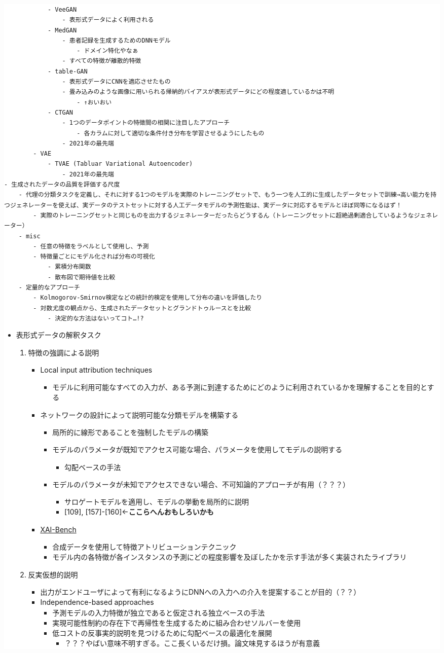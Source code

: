                 - VeeGAN
                    - 表形式データによく利用される
                - MedGAN
                    - 患者記録を生成するためのDNNモデル
                        - ドメイン特化やなぁ
                    - すべての特徴が離散的特徴
                - table-GAN
                    - 表形式データにCNNを適応させたもの
                    - 畳み込みのような画像に用いられる帰納的バイアスが表形式データにどの程度適しているかは不明
                        - ↑おいおい
                - CTGAN
                    - 1つのデータポイントの特徴間の相関に注目したアプローチ
                        - 各カラムに対して適切な条件付き分布を学習させるようにしたもの
                    - 2021年の最先端
            - VAE
                - TVAE (Tabluar Variational Autoencoder)
                    - 2021年の最先端
    - 生成されたデータの品質を評価する尺度
        - 代理の分類タスクを定義し、それに対する1つのモデルを実際のトレーニングセットで、もう一つを人工的に生成したデータセットで訓練→高い能力を持つジェネレーターを使えば、実データのテストセットに対する人工データモデルの予測性能は、実データに対応するモデルとほぼ同等になるはず！
            - 実際のトレーニングセットと同じものを出力するジェネレーターだったらどうするん（トレーニングセットに超絶過剰適合しているようなジェネレーター）
        - misc
            - 任意の特徴をラベルとして使用し、予測
            - 特徴量ごとにモデル化されば分布の可視化
                - 累積分布関数
                - 散布図で期待値を比較
        - 定量的なアプローチ
            - Kolmogorov-Smirnov検定などの統計的検定を使用して分布の違いを評価したり
            - 対数尤度の観点から、生成されたデータセットとグランドトゥルースとを比較
                - 決定的な方法はないってコト…!?

- 表形式データの解釈タスク

  1.  特徴の強調による説明
      -   Local input attribution techniques
          -   モデルに利用可能なすべての入力が、ある予測に到達するためにどのように利用されているかを理解することを目的とする
  
      -   ネットワークの設計によって説明可能な分類モデルを構築する
          -   局所的に線形であることを強制したモデルの構築
          -   モデルのパラメータが既知でアクセス可能な場合、パラメータを使用してモデルの説明する
              -   勾配ベースの手法
  
          -   モデルのパラメータが未知でアクセスできない場合、不可知論的アプローチが有用（？？？）
              -   サロゲートモデルを適用し、モデルの挙動を局所的に説明
              -   [109], [157]-[160]←**ここらへんおもしろいかも**
  
      -   [XAI-Bench](https://github.com/abacusai/xai-bench)
          -   合成データを使用して特徴アトリビューションテクニック
          -   モデル内の各特徴が各インスタンスの予測にどの程度影響を及ぼしたかを示す手法が多く実装されたライブラリ
  
  2.  反実仮想的説明
      -   出力がエンドユーザによって有利になるようにDNNへの入力への介入を提案することが目的（？？）
      -   Independence-based approaches
          -   予測モデルの入力特徴が独立であると仮定される独立ベースの手法
          -   実現可能性制約の存在下で再帰性を生成するために組み合わせソルバーを使用
          -   低コストの反事実的説明を見つけるために勾配ベースの最適化を展開
              -   ？？？やばい意味不明すぎる。ここ長くいるだけ損。論文味見するほうが有意義
  